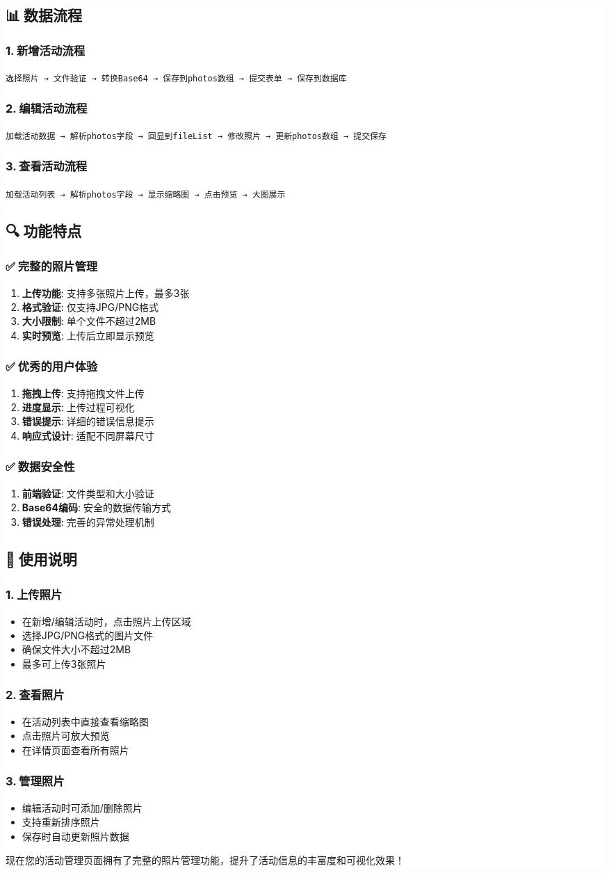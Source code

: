 ## 📊 数据流程

### 1. **新增活动流程**
```
选择照片 → 文件验证 → 转换Base64 → 保存到photos数组 → 提交表单 → 保存到数据库
```

### 2. **编辑活动流程**
```
加载活动数据 → 解析photos字段 → 回显到fileList → 修改照片 → 更新photos数组 → 提交保存
```

### 3. **查看活动流程**
```
加载活动列表 → 解析photos字段 → 显示缩略图 → 点击预览 → 大图展示
```

## 🔍 功能特点

### ✅ **完整的照片管理**
1. **上传功能**: 支持多张照片上传，最多3张
2. **格式验证**: 仅支持JPG/PNG格式
3. **大小限制**: 单个文件不超过2MB
4. **实时预览**: 上传后立即显示预览

### ✅ **优秀的用户体验**
1. **拖拽上传**: 支持拖拽文件上传
2. **进度显示**: 上传过程可视化
3. **错误提示**: 详细的错误信息提示
4. **响应式设计**: 适配不同屏幕尺寸

### ✅ **数据安全性**
1. **前端验证**: 文件类型和大小验证
2. **Base64编码**: 安全的数据传输方式
3. **错误处理**: 完善的异常处理机制

## 🎯 使用说明

### 1. **上传照片**
- 在新增/编辑活动时，点击照片上传区域
- 选择JPG/PNG格式的图片文件
- 确保文件大小不超过2MB
- 最多可上传3张照片

### 2. **查看照片**
- 在活动列表中直接查看缩略图
- 点击照片可放大预览
- 在详情页面查看所有照片

### 3. **管理照片**
- 编辑活动时可添加/删除照片
- 支持重新排序照片
- 保存时自动更新照片数据

现在您的活动管理页面拥有了完整的照片管理功能，提升了活动信息的丰富度和可视化效果！
